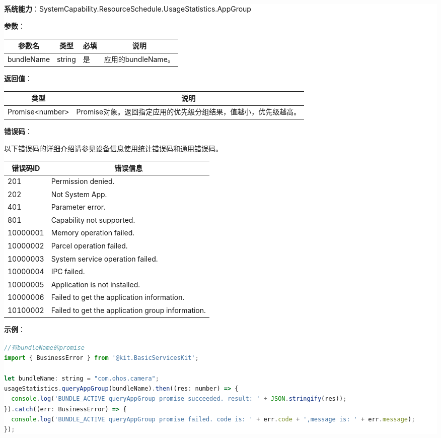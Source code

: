 **系统能力**：SystemCapability.ResourceSchedule.UsageStatistics.AppGroup

**参数**：

| 参数名        | 类型     | 必填   | 说明                                       |
| ---------- | ------ | ---- | ---------------------------------------- |
| bundleName | string | 是    | 应用的bundleName。 |

**返回值**：

| 类型              | 说明                          |
| --------------- | --------------------------- |
| Promise&lt;number&gt; | Promise对象。返回指定应用的优先级分组结果，值越小，优先级越高。 |

**错误码**：

以下错误码的详细介绍请参见[设备信息使用统计错误码](errorcode-DeviceUsageStatistics.md)和[通用错误码](../errorcode-universal.md)。

| 错误码ID  | 错误信息             |
| ---- | --------------------- |
| 201  | Permission denied. |
| 202  | Not System App. |
| 401 | Parameter error. |
| 801 | Capability not supported.|
| 10000001   | Memory operation failed.           |
| 10000002   | Parcel operation failed.           |
| 10000003   | System service operation failed.   |
| 10000004   | IPC failed.          |
| 10000005   | Application is not installed.      |
| 10000006   | Failed to get the application information.       |
| 10100002   | Failed to get the application group information. |

**示例**：

```javascript
//有bundleName的promise
import { BusinessError } from '@kit.BasicServicesKit';

let bundleName: string = "com.ohos.camera";
usageStatistics.queryAppGroup(bundleName).then((res: number) => {
  console.log('BUNDLE_ACTIVE queryAppGroup promise succeeded. result: ' + JSON.stringify(res));
}).catch((err: BusinessError) => {
  console.log('BUNDLE_ACTIVE queryAppGroup promise failed. code is: ' + err.code + ',message is: ' + err.message);
});
```
